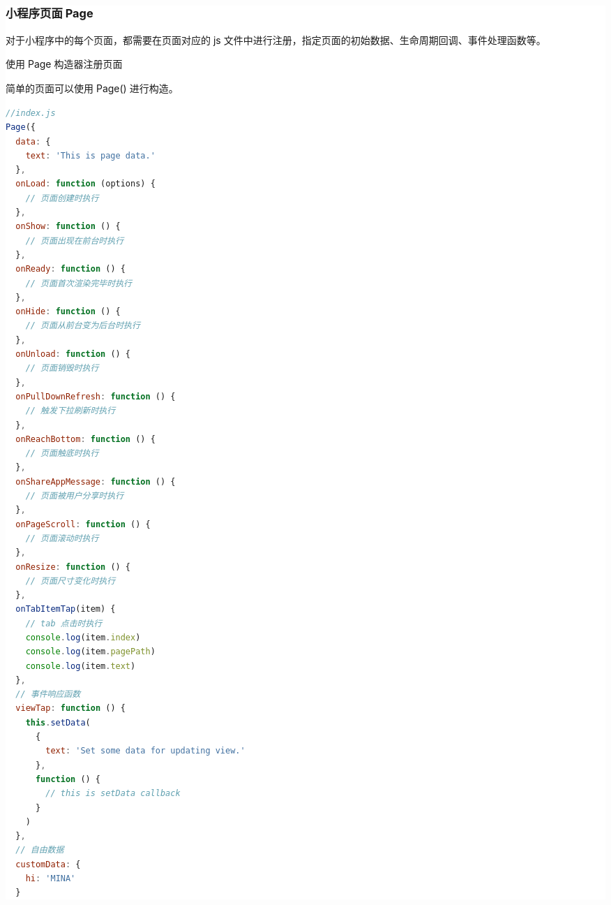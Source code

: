 ### 小程序页面 Page

对于小程序中的每个页面，都需要在页面对应的 js 文件中进行注册，指定页面的初始数据、生命周期回调、事件处理函数等。

使用 Page 构造器注册页面

简单的页面可以使用 Page() 进行构造。

```javascript
//index.js
Page({
  data: {
    text: 'This is page data.'
  },
  onLoad: function (options) {
    // 页面创建时执行
  },
  onShow: function () {
    // 页面出现在前台时执行
  },
  onReady: function () {
    // 页面首次渲染完毕时执行
  },
  onHide: function () {
    // 页面从前台变为后台时执行
  },
  onUnload: function () {
    // 页面销毁时执行
  },
  onPullDownRefresh: function () {
    // 触发下拉刷新时执行
  },
  onReachBottom: function () {
    // 页面触底时执行
  },
  onShareAppMessage: function () {
    // 页面被用户分享时执行
  },
  onPageScroll: function () {
    // 页面滚动时执行
  },
  onResize: function () {
    // 页面尺寸变化时执行
  },
  onTabItemTap(item) {
    // tab 点击时执行
    console.log(item.index)
    console.log(item.pagePath)
    console.log(item.text)
  },
  // 事件响应函数
  viewTap: function () {
    this.setData(
      {
        text: 'Set some data for updating view.'
      },
      function () {
        // this is setData callback
      }
    )
  },
  // 自由数据
  customData: {
    hi: 'MINA'
  }
```